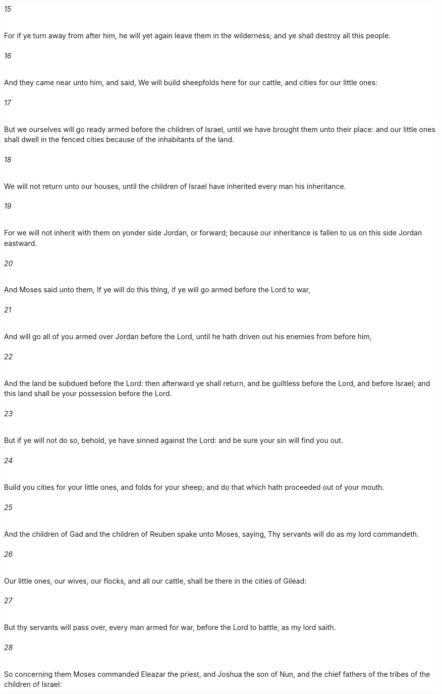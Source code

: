 ###### 15
For if ye turn away from after him, he will yet again leave them in the wilderness; and ye shall destroy all this people.

###### 16
And they came near unto him, and said, We will build sheepfolds here for our cattle, and cities for our little ones:

###### 17
But we ourselves will go ready armed before the children of Israel, until we have brought them unto their place: and our little ones shall dwell in the fenced cities because of the inhabitants of the land.

###### 18
We will not return unto our houses, until the children of Israel have inherited every man his inheritance.

###### 19
For we will not inherit with them on yonder side Jordan, or forward; because our inheritance is fallen to us on this side Jordan eastward.

###### 20
And Moses said unto them, If ye will do this thing, if ye will go armed before the Lord to war,

###### 21
And will go all of you armed over Jordan before the Lord, until he hath driven out his enemies from before him,

###### 22
And the land be subdued before the Lord: then afterward ye shall return, and be guiltless before the Lord, and before Israel; and this land shall be your possession before the Lord.

###### 23
But if ye will not do so, behold, ye have sinned against the Lord: and be sure your sin will find you out.

###### 24
Build you cities for your little ones, and folds for your sheep; and do that which hath proceeded out of your mouth.

###### 25
And the children of Gad and the children of Reuben spake unto Moses, saying, Thy servants will do as my lord commandeth.

###### 26
Our little ones, our wives, our flocks, and all our cattle, shall be there in the cities of Gilead:

###### 27
But thy servants will pass over, every man armed for war, before the Lord to battle, as my lord saith.

###### 28
So concerning them Moses commanded Eleazar the priest, and Joshua the son of Nun, and the chief fathers of the tribes of the children of Israel:
